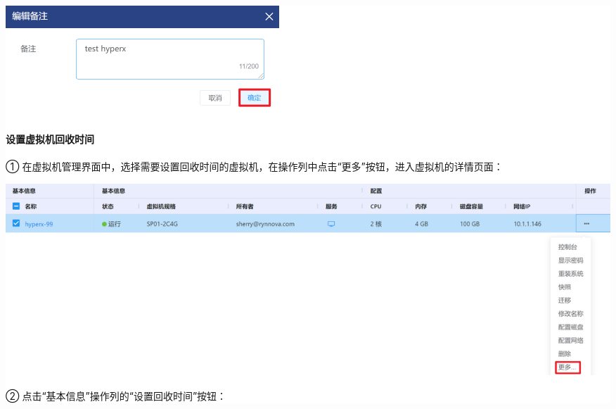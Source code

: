 <img src="vm_management.assets/image-20201221174556442.png" alt="image-20201221174556442" style="zoom:50%;" />

#### 设置虚拟机回收时间

① 在虚拟机管理界面中，选择需要设置回收时间的虚拟机，在操作列中点击“更多”按钮，进入虚拟机的详情页面：

![image-20201221174228838](vm_management.assets/image-20201221174228838.png)

② 点击“基本信息”操作列的“设置回收时间”按钮：
